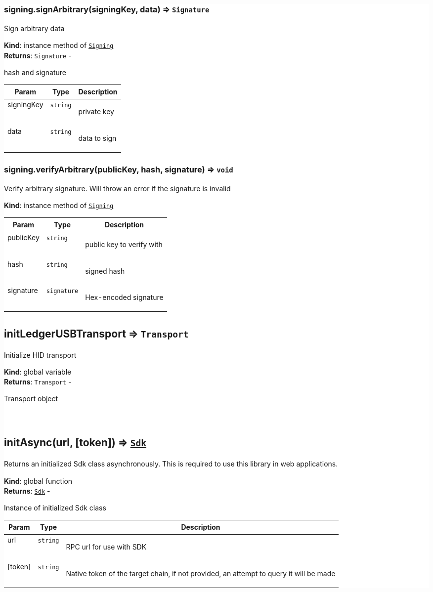 <a name="Signing+signArbitrary"></a>

### signing.signArbitrary(signingKey, data) ⇒ <code>Signature</code>
<p>Sign arbitrary data</p>

**Kind**: instance method of [<code>Signing</code>](#Signing)  
**Returns**: <code>Signature</code> - <p>hash and signature</p>  

| Param | Type | Description |
| --- | --- | --- |
| signingKey | <code>string</code> | <p>private key</p> |
| data | <code>string</code> | <p>data to sign</p> |

<a name="Signing+verifyArbitrary"></a>

### signing.verifyArbitrary(publicKey, hash, signature) ⇒ <code>void</code>
<p>Verify arbitrary signature. Will throw an error if the signature is invalid</p>

**Kind**: instance method of [<code>Signing</code>](#Signing)  

| Param | Type | Description |
| --- | --- | --- |
| publicKey | <code>string</code> | <p>public key to verify with</p> |
| hash | <code>string</code> | <p>signed hash</p> |
| signature | <code>signature</code> | <p>Hex-encoded signature</p> |

<a name="initLedgerUSBTransport"></a>

## initLedgerUSBTransport ⇒ <code>Transport</code>
<p>Initialize HID transport</p>

**Kind**: global variable  
**Returns**: <code>Transport</code> - <p>Transport object</p>  
<a name="initAsync"></a>

## initAsync(url, [token]) ⇒ [<code>Sdk</code>](#Sdk)
<p>Returns an initialized Sdk class asynchronously. This is required to use
this library in web applications.</p>

**Kind**: global function  
**Returns**: [<code>Sdk</code>](#Sdk) - <p>Instance of initialized Sdk class</p>  

| Param | Type | Description |
| --- | --- | --- |
| url | <code>string</code> | <p>RPC url for use with SDK</p> |
| [token] | <code>string</code> | <p>Native token of the target chain, if not provided, an attempt to query it will be made</p> |
